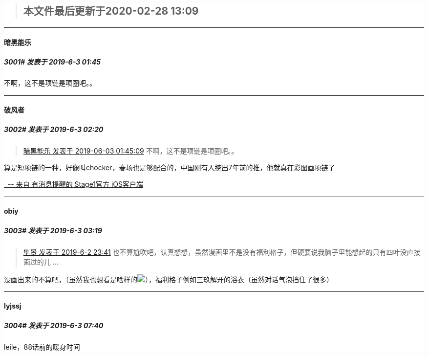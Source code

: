 > ## **本文件最后更新于2020-02-28 13:09** 



*****

####  暗黑能乐  
##### 3001#       发表于 2019-6-3 01:45




不啊，这不是项链是项圈吧。。







*****

####  破风者  
##### 3002#       发表于 2019-6-3 02:20



<blockquote><a href="httphttps://bbs.saraba1st.com/2b/forum.php?mod=redirect&amp;goto=findpost&amp;pid=43964971&amp;ptid=1831320" target="_blank">暗黑能乐 发表于 2019-06-03 01:45:09</a>
不啊，这不是项链是项圈吧。。</blockquote>算是短项链的一种，好像叫chocker，春场也是够配合的，中国刚有人挖出7年前的推，他就真在彩图画项链了

[  -- 来自 有消息提醒的 Stage1官方 iOS客户端](https://itunes.apple.com/fi/app/saraba1st/id1221237470?mt=8)







*****

####  obiy  
##### 3003#       发表于 2019-6-3 03:19



<blockquote><a href="httphttps://bbs.saraba1st.com/2b/forum.php?mod=redirect&amp;goto=findpost&amp;pid=43963793&amp;ptid=1831320" target="_blank">隼景 发表于 2019-6-2 23:41</a>
也不算尬吹吧，认真想想，虽然漫画里不是没有福利格子，但硬要说我脑子里能想起的只有四叶没直接画过的儿 ...</blockquote>
没画出来的不算吧，（虽然我也想看是啥样的<img src="https://static.saraba1st.com/image/smiley/face2017/043.png" referrerpolicy="no-referrer">），福利格子例如三玖解开的浴衣（虽然对话气泡挡住了很多）







*****

####  lyjssj  
##### 3004#       发表于 2019-6-3 07:40




leile，88话前的暖身时间
